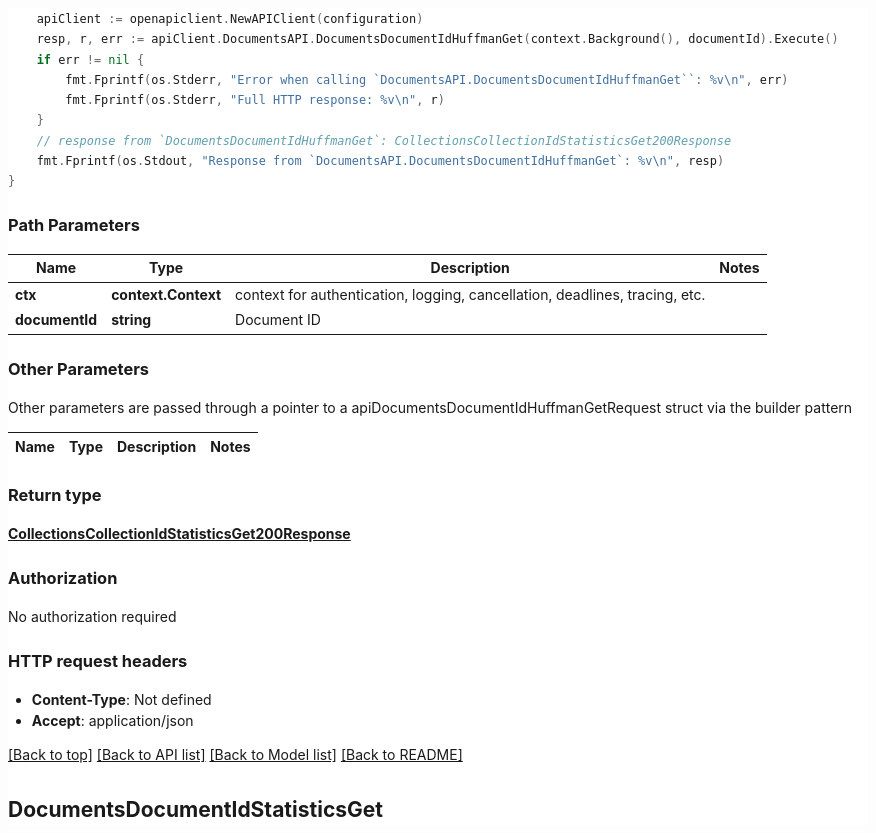 ```go
	apiClient := openapiclient.NewAPIClient(configuration)
	resp, r, err := apiClient.DocumentsAPI.DocumentsDocumentIdHuffmanGet(context.Background(), documentId).Execute()
	if err != nil {
		fmt.Fprintf(os.Stderr, "Error when calling `DocumentsAPI.DocumentsDocumentIdHuffmanGet``: %v\n", err)
		fmt.Fprintf(os.Stderr, "Full HTTP response: %v\n", r)
	}
	// response from `DocumentsDocumentIdHuffmanGet`: CollectionsCollectionIdStatisticsGet200Response
	fmt.Fprintf(os.Stdout, "Response from `DocumentsAPI.DocumentsDocumentIdHuffmanGet`: %v\n", resp)
}
```

### Path Parameters


Name | Type | Description  | Notes
------------- | ------------- | ------------- | -------------
**ctx** | **context.Context** | context for authentication, logging, cancellation, deadlines, tracing, etc.
**documentId** | **string** | Document ID | 

### Other Parameters

Other parameters are passed through a pointer to a apiDocumentsDocumentIdHuffmanGetRequest struct via the builder pattern


Name | Type | Description  | Notes
------------- | ------------- | ------------- | -------------


### Return type

[**CollectionsCollectionIdStatisticsGet200Response**](CollectionsCollectionIdStatisticsGet200Response.md)

### Authorization

No authorization required

### HTTP request headers

- **Content-Type**: Not defined
- **Accept**: application/json

[[Back to top]](#) [[Back to API list]](../README.md#documentation-for-api-endpoints)
[[Back to Model list]](../README.md#documentation-for-models)
[[Back to README]](../README.md)


## DocumentsDocumentIdStatisticsGet
